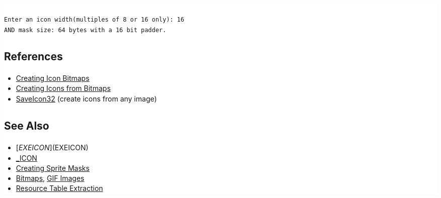 ```text

Enter an icon width(multiples of 8 or 16 only): 16
AND mask size: 64 bytes with a 16 bit padder.

```

## References

* [Creating Icon Bitmaps](Creating-Icon-Bitmaps)
* [Creating Icons from Bitmaps](Creating-Icons-from-Bitmaps)
* [SaveIcon32](SaveIcon32) (create icons from any image)

## See Also

* [$EXEICON]($EXEICON)
* [_ICON](_ICON)
* [Creating Sprite Masks](Creating-Sprite-Masks)
* [Bitmaps](Bitmaps), [GIF Images](GIF-Images)
* [Resource Table Extraction](Resource-Table-Extraction)
